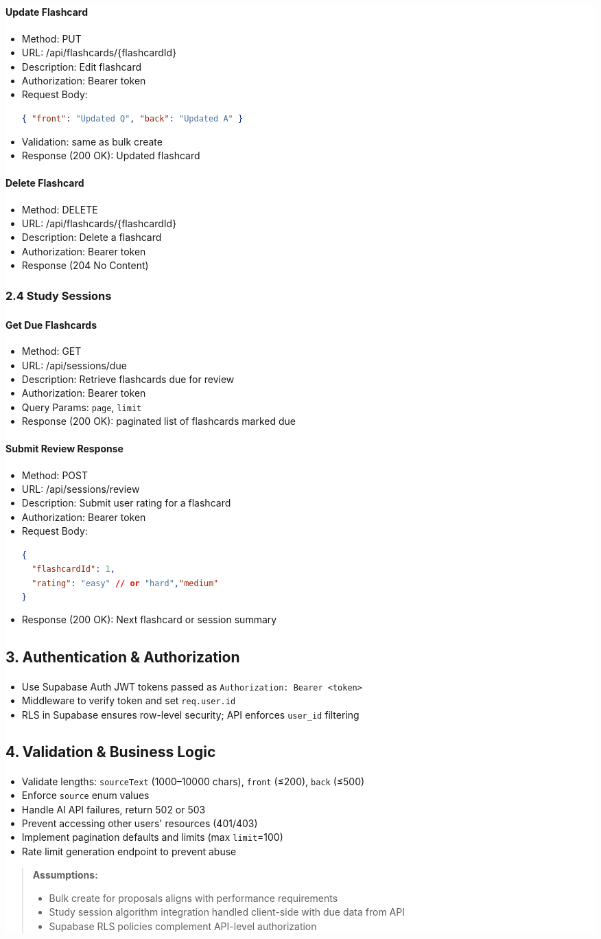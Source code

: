 #### Update Flashcard
- Method: PUT
- URL: /api/flashcards/{flashcardId}
- Description: Edit flashcard
- Authorization: Bearer token
- Request Body:
  ```json
  { "front": "Updated Q", "back": "Updated A" }
  ```
- Validation: same as bulk create
- Response (200 OK): Updated flashcard

#### Delete Flashcard
- Method: DELETE
- URL: /api/flashcards/{flashcardId}
- Description: Delete a flashcard
- Authorization: Bearer token
- Response (204 No Content)

### 2.4 Study Sessions

#### Get Due Flashcards
- Method: GET
- URL: /api/sessions/due
- Description: Retrieve flashcards due for review
- Authorization: Bearer token
- Query Params: `page`, `limit`
- Response (200 OK): paginated list of flashcards marked due

#### Submit Review Response
- Method: POST
- URL: /api/sessions/review
- Description: Submit user rating for a flashcard
- Authorization: Bearer token
- Request Body:
  ```json
  {
    "flashcardId": 1,
    "rating": "easy" // or "hard","medium"
  }
  ```
- Response (200 OK): Next flashcard or session summary

## 3. Authentication & Authorization
- Use Supabase Auth JWT tokens passed as `Authorization: Bearer <token>`
- Middleware to verify token and set `req.user.id`
- RLS in Supabase ensures row-level security; API enforces `user_id` filtering

## 4. Validation & Business Logic
- Validate lengths: `sourceText` (1000–10000 chars), `front` (≤200), `back` (≤500)
- Enforce `source` enum values
- Handle AI API failures, return 502 or 503
- Prevent accessing other users' resources (401/403)
- Implement pagination defaults and limits (max `limit`=100)
- Rate limit generation endpoint to prevent abuse

> **Assumptions:**
> - Bulk create for proposals aligns with performance requirements
> - Study session algorithm integration handled client-side with due data from API
> - Supabase RLS policies complement API-level authorization
